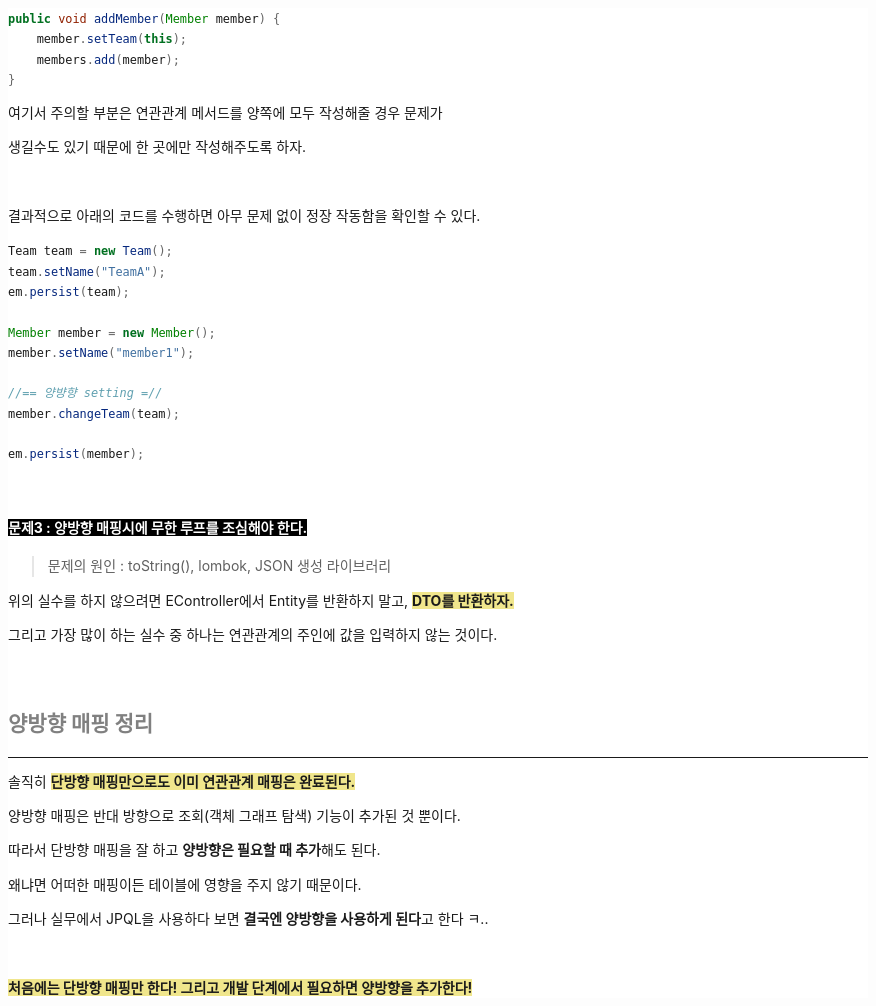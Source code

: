 ```java
public void addMember(Member member) {
    member.setTeam(this);
    members.add(member);
}
```

여기서 주의할 부분은 연관관계 메서드를 양쪽에 모두 작성해줄 경우 문제가

생길수도 있기 때문에 한 곳에만 작성해주도록 하자.

<br>

결과적으로 아래의 코드를 수행하면 아무 문제 없이 정장 작동함을 확인할 수 있다.

```java
Team team = new Team();
team.setName("TeamA");
em.persist(team);

Member member = new Member();
member.setName("member1");

//== 양뱡향 setting =// 
member.changeTeam(team);

em.persist(member);
```

<br>

#### <span style="background-color:black; color:white">문제3 : 양방향 매핑시에 무한 루프를 조심해야 한다.</span>

> 문제의 원인 : toString(), lombok, JSON 생성 라이브러리

위의 실수를 하지 않으려면 EController에서 Entity를 반환하지 말고, **<span style="background-color:#F0E68C">DTO를 반환하자.</span>**

그리고 가장 많이 하는 실수 중 하나는 연관관계의 주인에 값을 입력하지 않는 것이다. 

<br>

## <span style="color:gray">양방향 매핑 정리</span>

---

솔직히 **<span style="background-color:#F0E68C">단방향 매핑만으로도 이미 연관관계 매핑은 완료된다.</span>**

양방향 매핑은 반대 방향으로 조회(객체 그래프 탐색) 기능이 추가된 것 뿐이다. 

따라서 단방향 매핑을 잘 하고 **양방향은 필요할 때 추가**해도 된다. 

왜냐면 어떠한 매핑이든 테이블에 영향을 주지 않기 때문이다. 

그러나 실무에서 JPQL을 사용하다 보면 **결국엔 양방향을 사용하게 된다**고 한다 ㅋ..

<br>

**<span style="background-color:#F0E68C">처음에는 단방향 매핑만 한다! 그리고 개발 단계에서 필요하면 양방향을 추가한다!</span>**